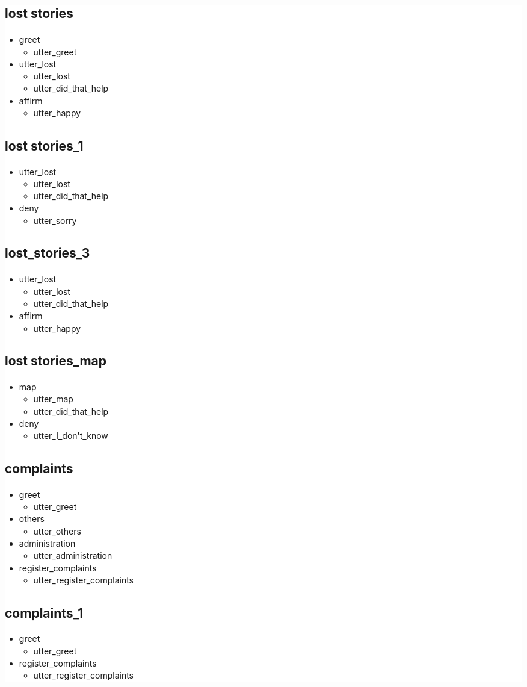 ## lost stories

* greet
    - utter_greet
* utter_lost
    - utter_lost
    - utter_did_that_help
* affirm
    - utter_happy

## lost stories_1

* utter_lost
    - utter_lost
    - utter_did_that_help
* deny
    - utter_sorry

## lost_stories_3

* utter_lost
    - utter_lost
    - utter_did_that_help
* affirm
    - utter_happy

## lost stories_map

* map
    - utter_map
    - utter_did_that_help
* deny
    - utter_I_don't_know

## complaints

* greet
    - utter_greet
* others
    - utter_others
* administration
    - utter_administration
* register_complaints
    - utter_register_complaints

## complaints_1

* greet
    - utter_greet
* register_complaints
    - utter_register_complaints
